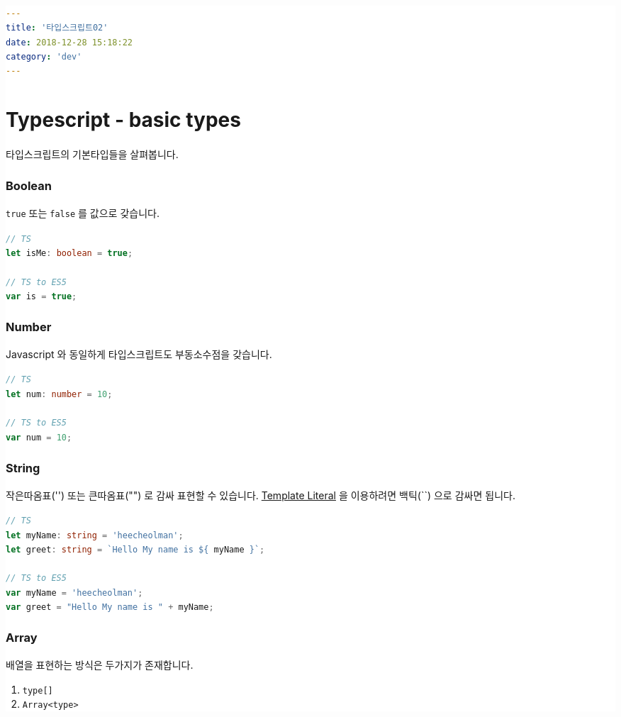 ```yaml
---
title: '타입스크립트02'
date: 2018-12-28 15:18:22
category: 'dev'
---
```


# Typescript - basic types
타입스크립트의 기본타입들을 살펴봅니다.

### Boolean
`true` 또는 `false` 를 값으로 갖습니다.

```ts
// TS
let isMe: boolean = true;

// TS to ES5
var is = true;
```
### Number
Javascript 와 동일하게 타입스크립트도 부동소수점을 갖습니다.
```ts
// TS
let num: number = 10;

// TS to ES5
var num = 10;
```

### String
작은따옴표('') 또는 큰따옴표("") 로 감싸 표현할 수 있습니다. [Template Literal](https://developer.mozilla.org/ko/docs/Web/JavaScript/Reference/Template_literals) 을 이용하려면 백틱(\`\`) 으로 감싸면 됩니다.

```ts
// TS
let myName: string = 'heecheolman';
let greet: string = `Hello My name is ${ myName }`;

// TS to ES5
var myName = 'heecheolman';
var greet = "Hello My name is " + myName;
```

### Array
배열을 표현하는 방식은 두가지가 존재합니다.

1. `type[]`
2. `Array<type>`
